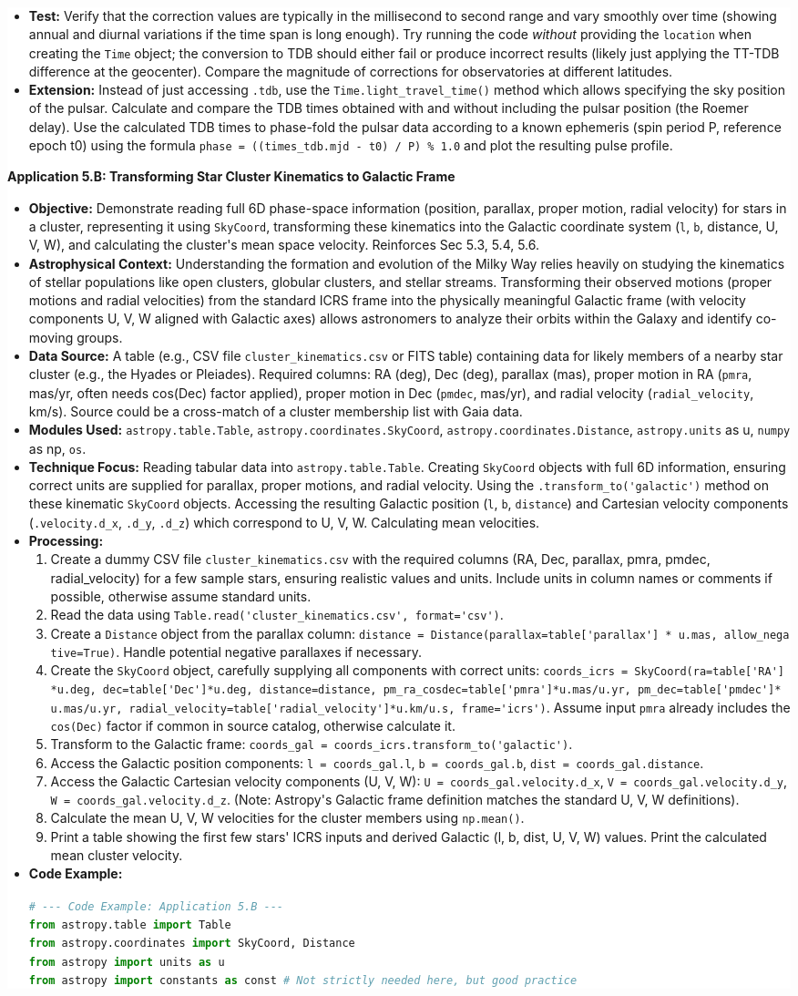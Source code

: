 *   **Test:** Verify that the correction values are typically in the millisecond to second range and vary smoothly over time (showing annual and diurnal variations if the time span is long enough). Try running the code *without* providing the `location` when creating the `Time` object; the conversion to TDB should either fail or produce incorrect results (likely just applying the TT-TDB difference at the geocenter). Compare the magnitude of corrections for observatories at different latitudes.
*   **Extension:** Instead of just accessing `.tdb`, use the `Time.light_travel_time()` method which allows specifying the sky position of the pulsar. Calculate and compare the TDB times obtained with and without including the pulsar position (the Roemer delay). Use the calculated TDB times to phase-fold the pulsar data according to a known ephemeris (spin period P, reference epoch t0) using the formula `phase = ((times_tdb.mjd - t0) / P) % 1.0` and plot the resulting pulse profile.

**Application 5.B: Transforming Star Cluster Kinematics to Galactic Frame**

*   **Objective:** Demonstrate reading full 6D phase-space information (position, parallax, proper motion, radial velocity) for stars in a cluster, representing it using `SkyCoord`, transforming these kinematics into the Galactic coordinate system (`l`, `b`, distance, U, V, W), and calculating the cluster's mean space velocity. Reinforces Sec 5.3, 5.4, 5.6.
*   **Astrophysical Context:** Understanding the formation and evolution of the Milky Way relies heavily on studying the kinematics of stellar populations like open clusters, globular clusters, and stellar streams. Transforming their observed motions (proper motions and radial velocities) from the standard ICRS frame into the physically meaningful Galactic frame (with velocity components U, V, W aligned with Galactic axes) allows astronomers to analyze their orbits within the Galaxy and identify co-moving groups.
*   **Data Source:** A table (e.g., CSV file `cluster_kinematics.csv` or FITS table) containing data for likely members of a nearby star cluster (e.g., the Hyades or Pleiades). Required columns: RA (deg), Dec (deg), parallax (mas), proper motion in RA (`pmra`, mas/yr, often needs cos(Dec) factor applied), proper motion in Dec (`pmdec`, mas/yr), and radial velocity (`radial_velocity`, km/s). Source could be a cross-match of a cluster membership list with Gaia data.
*   **Modules Used:** `astropy.table.Table`, `astropy.coordinates.SkyCoord`, `astropy.coordinates.Distance`, `astropy.units` as u, `numpy` as np, `os`.
*   **Technique Focus:** Reading tabular data into `astropy.table.Table`. Creating `SkyCoord` objects with full 6D information, ensuring correct units are supplied for parallax, proper motions, and radial velocity. Using the `.transform_to('galactic')` method on these kinematic `SkyCoord` objects. Accessing the resulting Galactic position (`l`, `b`, `distance`) and Cartesian velocity components (`.velocity.d_x`, `.d_y`, `.d_z`) which correspond to U, V, W. Calculating mean velocities.
*   **Processing:**
    1.  Create a dummy CSV file `cluster_kinematics.csv` with the required columns (RA, Dec, parallax, pmra, pmdec, radial_velocity) for a few sample stars, ensuring realistic values and units. Include units in column names or comments if possible, otherwise assume standard units.
    2.  Read the data using `Table.read('cluster_kinematics.csv', format='csv')`.
    3.  Create a `Distance` object from the parallax column: `distance = Distance(parallax=table['parallax'] * u.mas, allow_negative=True)`. Handle potential negative parallaxes if necessary.
    4.  Create the `SkyCoord` object, carefully supplying all components with correct units: `coords_icrs = SkyCoord(ra=table['RA']*u.deg, dec=table['Dec']*u.deg, distance=distance, pm_ra_cosdec=table['pmra']*u.mas/u.yr, pm_dec=table['pmdec']*u.mas/u.yr, radial_velocity=table['radial_velocity']*u.km/u.s, frame='icrs')`. Assume input `pmra` already includes the `cos(Dec)` factor if common in source catalog, otherwise calculate it.
    5.  Transform to the Galactic frame: `coords_gal = coords_icrs.transform_to('galactic')`.
    6.  Access the Galactic position components: `l = coords_gal.l`, `b = coords_gal.b`, `dist = coords_gal.distance`.
    7.  Access the Galactic Cartesian velocity components (U, V, W): `U = coords_gal.velocity.d_x`, `V = coords_gal.velocity.d_y`, `W = coords_gal.velocity.d_z`. (Note: Astropy's Galactic frame definition matches the standard U, V, W definitions).
    8.  Calculate the mean U, V, W velocities for the cluster members using `np.mean()`.
    9.  Print a table showing the first few stars' ICRS inputs and derived Galactic (l, b, dist, U, V, W) values. Print the calculated mean cluster velocity.
*   **Code Example:**
    ```python
    # --- Code Example: Application 5.B ---
    from astropy.table import Table
    from astropy.coordinates import SkyCoord, Distance
    from astropy import units as u
    from astropy import constants as const # Not strictly needed here, but good practice
